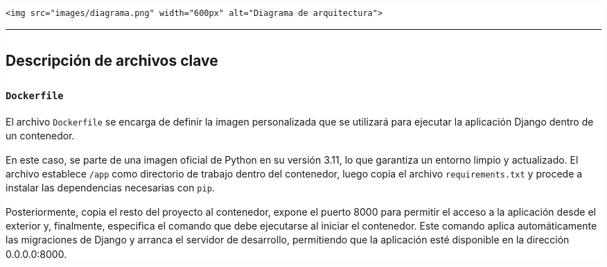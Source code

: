     <img src="images/diagrama.png" width="600px" alt="Diagrama de arquitectura">
  </p>
</div>

---

## Descripción de archivos clave

### `Dockerfile`

El archivo `Dockerfile` se encarga de definir la imagen personalizada que se utilizará para ejecutar la aplicación Django dentro de un contenedor.

En este caso, se parte de una imagen oficial de Python en su versión 3.11, lo que garantiza un entorno limpio y actualizado. El archivo establece `/app` como directorio de trabajo dentro del contenedor, luego copia el archivo `requirements.txt` y procede a instalar las dependencias necesarias con `pip`.

Posteriormente, copia el resto del proyecto al contenedor, expone el puerto 8000 para permitir el acceso a la aplicación desde el exterior y, finalmente, especifica el comando que debe ejecutarse al iniciar el contenedor.
Este comando aplica automáticamente las migraciones de Django y arranca el servidor de desarrollo, permitiendo que la aplicación esté disponible en la dirección 0.0.0.0:8000.
